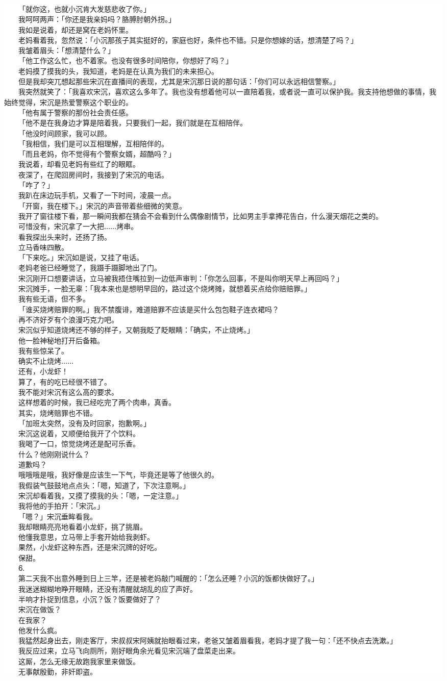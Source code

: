 &emsp;&emsp;「就你这，也就小沉肯大发慈悲收了你。」  
&emsp;&emsp;我呵呵两声：「你还是我亲妈吗？胳膊肘朝外拐。」  
&emsp;&emsp;我如是说着，却还是窝在老妈怀里。  
&emsp;&emsp;老妈看着我，忽然说：「小沉那孩子其实挺好的，家庭也好，条件也不错。只是你想嫁的话，想清楚了吗？」  
&emsp;&emsp;我皱着眉头：「想清楚什么？」  
&emsp;&emsp;「他工作这么忙，也不着家。也没有很多时间陪你，你想好了吗？」  
&emsp;&emsp;老妈摸了摸我的头，我知道，老妈是在认真为我们的未来担心。  
&emsp;&emsp;但是我却突兀想起那些宋沉在直播间的表现，尤其是宋沉那日说的那句话：「你们可以永远相信警察。」  
&emsp;&emsp;我突然就笑了：「我喜欢宋沉，喜欢这么多年了。我也没有想着他可以一直陪着我，或者说一直可以保护我。我支持他想做的事情，我始终觉得，宋沉是热爱警察这个职业的。  
&emsp;&emsp;「他有属于警察的那份社会责任感。  
&emsp;&emsp;「他不是在我身边才算是陪着我，只要我们一起，我们就是在互相陪伴。  
&emsp;&emsp;「他没时间顾家，我可以顾。  
&emsp;&emsp;「我相信，我们是可以互相理解，互相陪伴的。  
&emsp;&emsp;「而且老妈，你不觉得有个警察女婿，超酷吗？」  
&emsp;&emsp;我说着，却看见老妈有些红了的眼眶。  
&emsp;&emsp;夜深了，在爬回房间时，我接到了宋沉的电话。  
&emsp;&emsp;「咋了？」  
&emsp;&emsp;我趴在床边玩手机，又看了一下时间，凌晨一点。  
&emsp;&emsp;「开窗，我在楼下。」宋沉的声音带着些细微的笑意。  
&emsp;&emsp;我开了窗往楼下看，那一瞬间我都在猜会不会看到什么偶像剧情节，比如男主手拿捧花告白，什么漫天烟花之类的。  
&emsp;&emsp;可惜没有，宋沉拿了一大把……烤串。  
&emsp;&emsp;看我探出头来时，还扬了扬。  
&emsp;&emsp;立马香味四散。  
&emsp;&emsp;「下来吃。」宋沉如是说，又挂了电话。  
&emsp;&emsp;老妈老爸已经睡觉了，我蹑手蹑脚地出了门。  
&emsp;&emsp;宋沉刚开口想要讲话，立马被我捂住嘴拉到一边低声审判：「你怎么回事，不是叫你明天早上再回吗？」  
&emsp;&emsp;宋沉摊手，一脸无辜：「我本来也是想明早回的，路过这个烧烤摊，就想着买点给你赔赔罪。」  
&emsp;&emsp;我有些无语，但不多。  
&emsp;&emsp;「谁买烧烤赔罪的啊。」我不禁腹诽，难道赔罪不应该是买什么包包鞋子连衣裙吗？  
&emsp;&emsp;再不济好歹有个浪漫巧克力吧。  
&emsp;&emsp;宋沉似乎知道烧烤还不够的样子，又朝我眨了眨眼睛：「确实，不止烧烤。」  
&emsp;&emsp;他一脸神秘地打开后备箱。  
&emsp;&emsp;我有些惊呆了。  
&emsp;&emsp;确实不止烧烤……  
&emsp;&emsp;还有，小龙虾！  
&emsp;&emsp;算了，有的吃已经很不错了。  
&emsp;&emsp;我不能对宋沉有这么高的要求。  
&emsp;&emsp;这样想着的时候，我已经吃完了两个肉串，真香。  
&emsp;&emsp;其实，烧烤赔罪也不错。  
&emsp;&emsp;「加班太突然，没有及时回家，抱歉啊。」  
&emsp;&emsp;宋沉这说着，又顺便给我开了个饮料。  
&emsp;&emsp;我喝了一口，惊觉烧烤还是配可乐香。  
&emsp;&emsp;什么？他刚刚说什么？  
&emsp;&emsp;道歉吗？  
&emsp;&emsp;哦哦哦是哦，我好像是应该生一下气，毕竟还是等了他很久的。  
&emsp;&emsp;我假装气鼓鼓地点点头：「嗯，知道了，下次注意啊。」  
&emsp;&emsp;宋沉却看着我，又摸了摸我的头：「嗯，一定注意。」  
&emsp;&emsp;我将他的手拍开：「宋沉。」  
&emsp;&emsp;「嗯？」宋沉垂眸看我。  
&emsp;&emsp;我却眼睛亮亮地看着小龙虾，挑了挑眉。  
&emsp;&emsp;他懂我意思，立马带上手套开始给我剥虾。  
&emsp;&emsp;果然，小龙虾这种东西，还是宋沉牌的好吃。  
&emsp;&emsp;保甜。  
&emsp;&emsp;6.  
&emsp;&emsp;第二天我不出意外睡到日上三竿，还是被老妈敲门喊醒的：「怎么还睡？小沉的饭都快做好了。」  
&emsp;&emsp;我迷迷糊糊地睁开眼睛，还没有清醒就胡乱的应了声好。  
&emsp;&emsp;半响才扑捉到信息，小沉？饭？饭要做好了？  
&emsp;&emsp;宋沉在做饭？  
&emsp;&emsp;在我家？  
&emsp;&emsp;他发什么疯。  
&emsp;&emsp;我猛然起身出去，刚走客厅，宋叔叔宋阿姨就抬眼看过来，老爸又皱着眉看我，老妈才提了我一句：「还不快点去洗漱。」  
&emsp;&emsp;我反应过来，立马飞向厕所，刚好眼角余光看见宋沉端了盘菜走出来。  
&emsp;&emsp;这厮，怎么无缘无故跑我家里来做饭。  
&emsp;&emsp;无事献殷勤，非奸即盗。  
